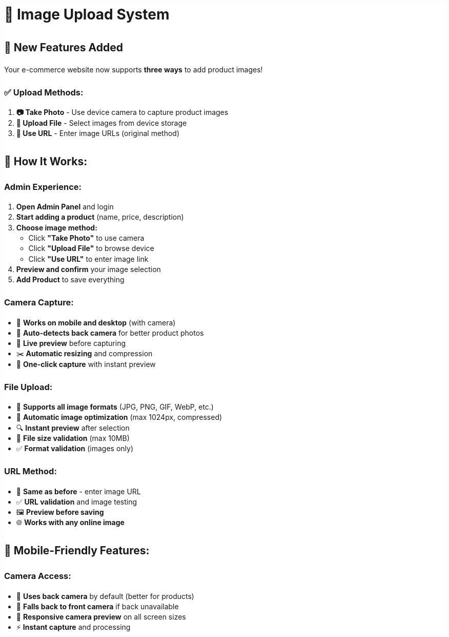 # 📸 Image Upload System

## 🚀 New Features Added

Your e-commerce website now supports **three ways** to add product images!

### ✅ **Upload Methods:**

1. **📷 Take Photo** - Use device camera to capture product images
2. **📁 Upload File** - Select images from device storage
3. **🔗 Use URL** - Enter image URLs (original method)

## 🎯 **How It Works:**

### **Admin Experience:**
1. **Open Admin Panel** and login
2. **Start adding a product** (name, price, description)
3. **Choose image method:**
   - Click **"Take Photo"** to use camera
   - Click **"Upload File"** to browse device
   - Click **"Use URL"** to enter image link
4. **Preview and confirm** your image selection
5. **Add Product** to save everything

### **Camera Capture:**
- 📱 **Works on mobile and desktop** (with camera)
- 🔄 **Auto-detects back camera** for better product photos
- 👀 **Live preview** before capturing
- ✂️ **Automatic resizing** and compression
- 🎯 **One-click capture** with instant preview

### **File Upload:**
- 📁 **Supports all image formats** (JPG, PNG, GIF, WebP, etc.)
- 📏 **Automatic image optimization** (max 1024px, compressed)
- 🔍 **Instant preview** after selection
- 🚫 **File size validation** (max 10MB)
- ✅ **Format validation** (images only)

### **URL Method:**
- 🔗 **Same as before** - enter image URL
- ✅ **URL validation** and image testing
- 🖼️ **Preview before saving**
- 🌐 **Works with any online image**

## 📱 **Mobile-Friendly Features:**

### **Camera Access:**
- 🤳 **Uses back camera** by default (better for products)
- 🔄 **Falls back to front camera** if back unavailable
- 📱 **Responsive camera preview** on all screen sizes
- ⚡ **Instant capture** and processing
